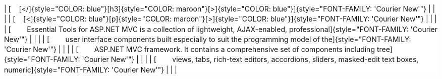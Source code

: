 | [    [\</]{style="COLOR: blue"}[h3]{style="COLOR: maroon"}[\>]{style="COLOR: blue"}]{style="FONT-FAMILY: 'Courier New'"}                                                                                                                                                                                                                                                                                                                                                         |
|                                                                                                                                                                                                                                                                                                                                                                                                                                                                                  |
| [    [\<]{style="COLOR: blue"}[p]{style="COLOR: maroon"}[\>]{style="COLOR: blue"}]{style="FONT-FAMILY: 'Courier New'"}                                                                                                                                                                                                                                                                                                                                                           |
|                                                                                                                                                                                                                                                                                                                                                                                                                                                                                  |
| [        Essential Tools for ASP.NET MVC is a collection of lightweight, AJAX-enabled, professional]{style="FONT-FAMILY: 'Courier New'"}                                                                                                                                                                                                                                                                                                                                         |
|                                                                                                                                                                                                                                                                                                                                                                                                                                                                                  |
| [        user interface components built especially to suit the programming model of the]{style="FONT-FAMILY: 'Courier New'"}                                                                                                                                                                                                                                                                                                                                                    |
|                                                                                                                                                                                                                                                                                                                                                                                                                                                                                  |
| [        ASP.NET MVC framework. It contains a comprehensive set of components including tree]{style="FONT-FAMILY: 'Courier New'"}                                                                                                                                                                                                                                                                                                                                                |
|                                                                                                                                                                                                                                                                                                                                                                                                                                                                                  |
| [        views, tabs, rich-text editors, accordions, sliders, masked-edit text boxes, numeric]{style="FONT-FAMILY: 'Courier New'"}                                                                                                                                                                                                                                                                                                                                               |
|                                                                                                                                                                                                                                                                                                                                                                                                                                                                                  |